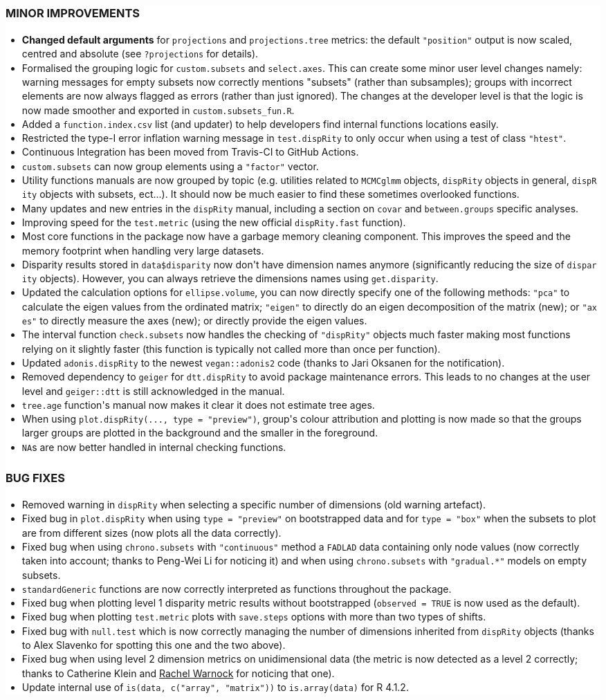  
### MINOR IMPROVEMENTS

 * **Changed default arguments** for `projections` and `projections.tree` metrics: the default `"position"` output is now scaled, centred and absolute (see `?projections` for details).
 * Formalised the grouping logic for `custom.subsets` and `select.axes`. This can create some minor user level changes namely: warning messages for empty subsets now correctly mentions "subsets" (rather than subsamples); groups with incorrect elements are now always flagged as errors (rather than just ignored). The changes at the developer level is that the logic is now made smoother and exported in `custom.subsets_fun.R`.
 * Added a `function.index.csv` list (and updater) to help developers find internal functions locations easily.
 * Restricted the type-I error inflation warning message in `test.dispRity` to only occur when using a test of class `"htest"`.
 * Continuous Integration has been moved from Travis-CI to GitHub Actions.
 * `custom.subsets` can now group elements using a `"factor"` vector.
 * Utility functions manuals are now grouped by topic (e.g. utilities related to `MCMCglmm` objects, `dispRity` objects in general, `dispRity` objects with subsets, ect...). It should now be much easier to find these sometimes overlooked functions.
 * Many updates and new entries in the `dispRity` manual, including a section on `covar` and `between.groups` specific analyses.
 * Improving speed for the `test.metric` (using the new official `dispRity.fast` function).
 * Most core functions in the package now have a garbage memory cleaning component. This improves the speed and the memory footprint when handling very large datasets.
 * Disparity results stored in `data$disparity` now don't have dimension names anymore (significantly reducing the size of `disparity` objects). However, you can always retrieve the dimensions names using `get.disparity`.
 * Updated the calculation options for `ellipse.volume`, you can now directly specify one of the following methods: `"pca"` to calculate the eigen values from the ordinated matrix; `"eigen"` to directly do an eigen decomposition of the matrix (new); or `"axes"` to directly measure the axes (new); or directly provide the eigen values.
 * The interval function `check.subsets` now handles the checking of `"dispRity"` objects much faster making most functions relying on it slightly faster (this function is typically not called more than once per function).
 * Updated `adonis.dispRity` to the newest `vegan::adonis2` code (thanks to Jari Oksanen for the notification).
 * Removed dependency to `geiger` for `dtt.dispRity` to avoid package maintenance errors. This leads to no changes at the user level and `geiger::dtt` is still acknowledged in the manual.
 * `tree.age` function's manual now makes it clear it does not estimate tree ages.
 * When using `plot.dispRity(..., type = "preview")`, group's colour attribution and plotting is now made so that the groups larger groups are plotted in the background and the smaller in the foreground.
 * `NA`s are now better handled in internal checking functions. 

### BUG FIXES
 
 * Removed warning in `dispRity` when selecting a specific number of dimensions (old warning artefact).
 * Fixed bug in `plot.dispRity` when using `type = "preview"` on bootstrapped data and for `type = "box"` when the subsets to plot are from different sizes (now plots all the data correctly).
 * Fixed bug when using `chrono.subsets` with `"continuous"` method a `FADLAD` data containing only node values (now correctly taken into account; thanks to Peng-Wei Li for noticing it) and when using `chrono.subsets` with `"gradual.*"` models on empty subsets.
 * `standardGeneric` functions are now correctly interpreted as functions throughout the package.
 * Fixed bug when plotting level 1 disparity metric results without bootstrapped (`observed = TRUE` is now used as the default).
 * Fixed bug when plotting `test.metric` plots with `save.steps` options with more than two types of shifts.
 * Fixed bug with `null.test` which is now correctly managing the number of dimensions inherited from `dispRity` objects (thanks to Alex Slavenko for spotting this one and the two above).
 * Fixed bug when using level 2 dimension metrics on unidimensional data (the metric is now detected as a level 2 correctly; thanks to Catherine Klein and [Rachel Warnock](https://www.gzn.nat.fau.de/palaeontologie/team/professors/rachel-warnock/) for noticing that one).
 * Update internal use of `is(data, c("array", "matrix"))` to `is.array(data)` for R 4.1.2.